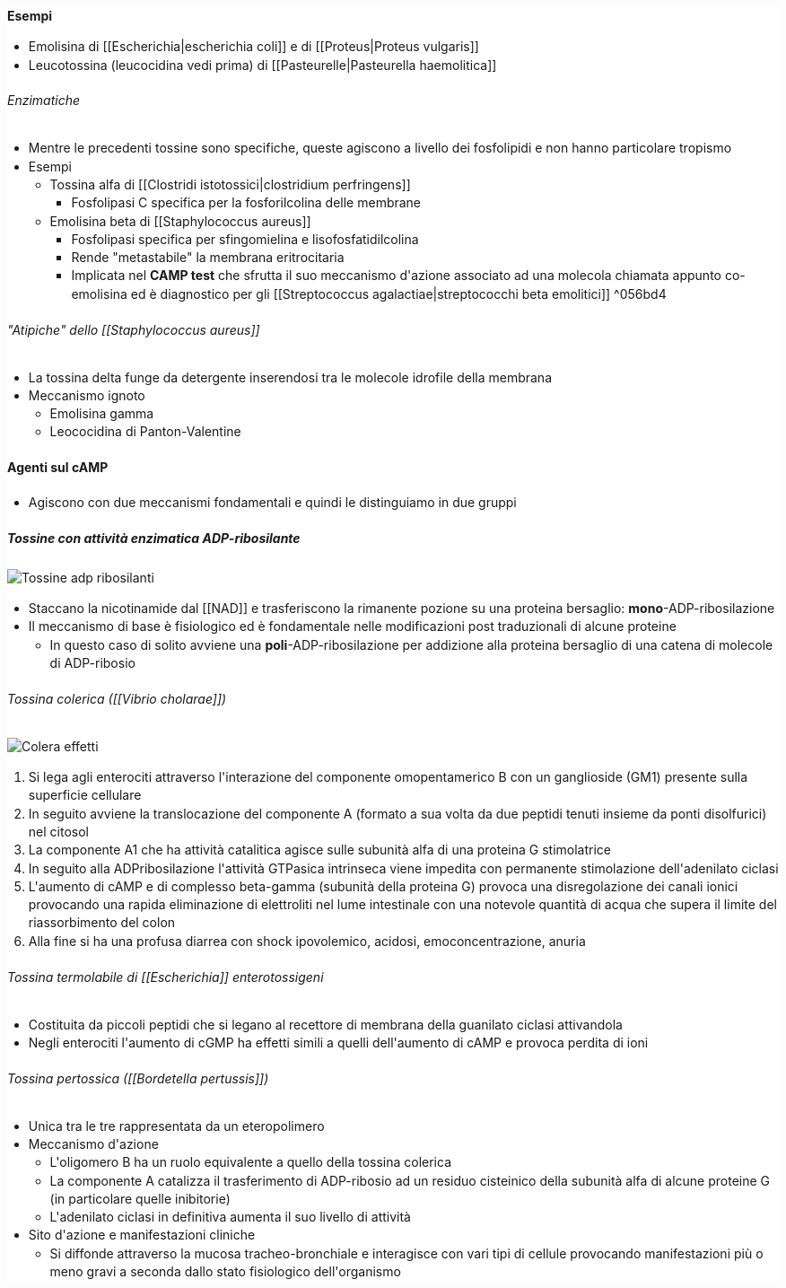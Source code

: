 **Esempi**
- Emolisina di [[Escherichia|escherichia coli]] e di [[Proteus|Proteus vulgaris]]
- Leucotossina (leucocidina vedi prima) di [[Pasteurelle|Pasteurella haemolitica]]
###### Enzimatiche
- Mentre le precedenti tossine sono specifiche, queste agiscono a livello dei fosfolipidi e non hanno particolare tropismo
- Esempi
	- Tossina alfa di [[Clostridi istotossici|clostridium perfringens]]
		- Fosfolipasi C specifica per la fosforilcolina delle membrane
	- Emolisina beta di [[Staphylococcus aureus]]
		- Fosfolipasi specifica per sfingomielina e lisofosfatidilcolina
		- Rende "metastabile" la membrana eritrocitaria
		- Implicata nel **CAMP test** che sfrutta il suo meccanismo d'azione associato ad una molecola chiamata appunto co-emolisina ed è diagnostico per gli [[Streptococcus agalactiae|streptococchi beta emolitici]]  ^056bd4
###### "Atipiche" dello [[Staphylococcus aureus]]
- La tossina delta funge da detergente inserendosi tra le molecole idrofile della membrana 
- Meccanismo ignoto
	- Emolisina gamma
	- Leococidina di Panton-Valentine
#### Agenti sul cAMP
- Agiscono con due meccanismi fondamentali e quindi le distinguiamo in due gruppi
##### Tossine con attività enzimatica ADP-ribosilante
![Tossine adp ribosilanti](https://i.imgur.com/WCcZoNQ.png)
- Staccano la nicotinamide dal [[NAD]] e trasferiscono la rimanente pozione su una proteina bersaglio: **mono**-ADP-ribosilazione
- Il meccanismo di base è fisiologico ed è fondamentale nelle modificazioni post traduzionali di alcune proteine
	- In questo caso di solito avviene una **poli**-ADP-ribosilazione per addizione alla proteina bersaglio di una catena di molecole di ADP-ribosio

###### Tossina colerica ([[Vibrio cholarae]])
![Colera effetti](https://i.imgur.com/FoShO79.png)
1. Si lega agli enterociti attraverso l'interazione del componente omopentamerico B con un ganglioside (GM1) presente sulla superficie cellulare
2. In seguito avviene la translocazione del componente A (formato a sua volta da due peptidi tenuti insieme da ponti disolfurici) nel citosol
3. La componente A1 che ha attività catalitica agisce sulle subunità alfa di una proteina G stimolatrice
4. In seguito alla ADPribosilazione l'attività GTPasica intrinseca viene impedita con permanente stimolazione dell'adenilato ciclasi
5. L'aumento di cAMP e di complesso beta-gamma (subunità della proteina G) provoca una disregolazione dei canali ionici provocando una rapida eliminazione di elettroliti nel lume intestinale con una notevole quantità di acqua che supera il limite del riassorbimento del colon
6. Alla fine si ha una profusa diarrea con shock ipovolemico, acidosi, emoconcentrazione, anuria
###### Tossina termolabile di [[Escherichia]] enterotossigeni
- Costituita da piccoli peptidi che si legano al recettore di membrana della guanilato ciclasi attivandola
- Negli enterociti l'aumento di cGMP ha effetti simili a quelli dell'aumento di cAMP e provoca perdita di ioni
###### Tossina pertossica ([[Bordetella pertussis]])
- Unica tra le tre rappresentata da un eteropolimero
- Meccanismo d'azione 
	- L'oligomero B ha un ruolo equivalente a quello della tossina colerica
	- La componente A catalizza il trasferimento di ADP-ribosio ad un residuo cisteinico della subunità alfa di alcune proteine G (in particolare quelle inibitorie)
	- L'adenilato ciclasi in definitiva aumenta il suo livello di attività
- Sito d'azione e manifestazioni cliniche
	- Si diffonde attraverso la mucosa tracheo-bronchiale e interagisce con vari tipi di cellule provocando manifestazioni più o meno gravi a seconda dallo stato fisiologico dell'organismo